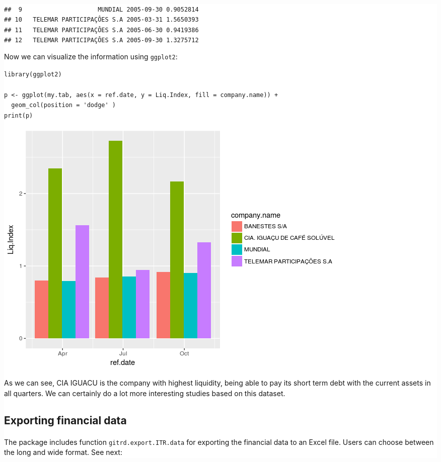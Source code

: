     ##  9                     MUNDIAL 2005-09-30 0.9052814
    ## 10   TELEMAR PARTICIPAÇÔES S.A 2005-03-31 1.5650393
    ## 11   TELEMAR PARTICIPAÇÔES S.A 2005-06-30 0.9419386
    ## 12   TELEMAR PARTICIPAÇÔES S.A 2005-09-30 1.3275712

Now we can visualize the information using `ggplot2`:

    library(ggplot2)

    p <- ggplot(my.tab, aes(x = ref.date, y = Liq.Index, fill = company.name)) +
      geom_col(position = 'dodge' )
    print(p)

![](/img/2017-09-29-_Package-GetITRData_files/figure-markdown_strict/unnamed-chunk-12-1.png)

As we can see, CIA IGUACU is the company with highest liquidity, being
able to pay its short term debt with the current assets in all quarters.
We can certainly do a lot more interesting studies based on this
dataset.

Exporting financial data
------------------------

The package includes function `gitrd.export.ITR.data` for exporting the
financial data to an Excel file. Users can choose between the long and
wide format. See next:
